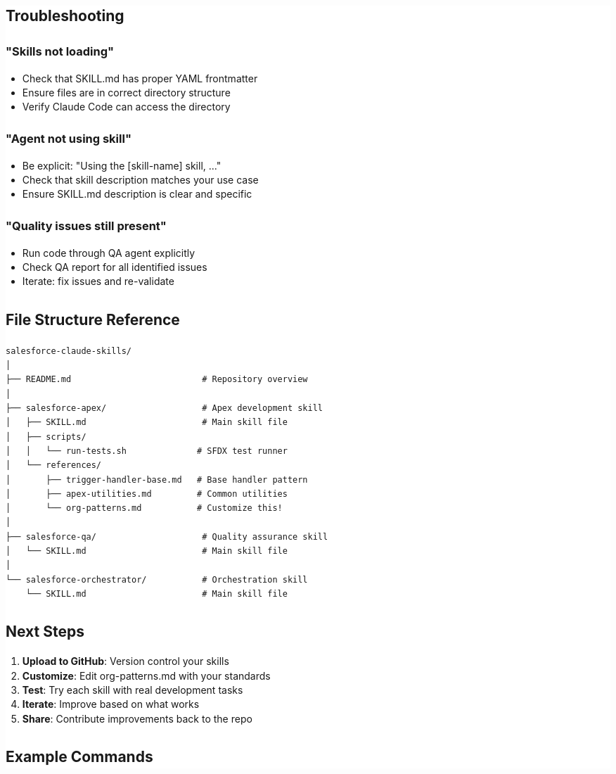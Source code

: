 ## Troubleshooting

### "Skills not loading"
- Check that SKILL.md has proper YAML frontmatter
- Ensure files are in correct directory structure
- Verify Claude Code can access the directory

### "Agent not using skill"
- Be explicit: "Using the [skill-name] skill, ..."
- Check that skill description matches your use case
- Ensure SKILL.md description is clear and specific

### "Quality issues still present"
- Run code through QA agent explicitly
- Check QA report for all identified issues
- Iterate: fix issues and re-validate

## File Structure Reference

```
salesforce-claude-skills/
│
├── README.md                          # Repository overview
│
├── salesforce-apex/                   # Apex development skill
│   ├── SKILL.md                       # Main skill file
│   ├── scripts/
│   │   └── run-tests.sh              # SFDX test runner
│   └── references/
│       ├── trigger-handler-base.md   # Base handler pattern
│       ├── apex-utilities.md         # Common utilities
│       └── org-patterns.md           # Customize this!
│
├── salesforce-qa/                     # Quality assurance skill
│   └── SKILL.md                       # Main skill file
│
└── salesforce-orchestrator/           # Orchestration skill
    └── SKILL.md                       # Main skill file
```

## Next Steps

1. **Upload to GitHub**: Version control your skills
2. **Customize**: Edit org-patterns.md with your standards
3. **Test**: Try each skill with real development tasks
4. **Iterate**: Improve based on what works
5. **Share**: Contribute improvements back to the repo

## Example Commands
